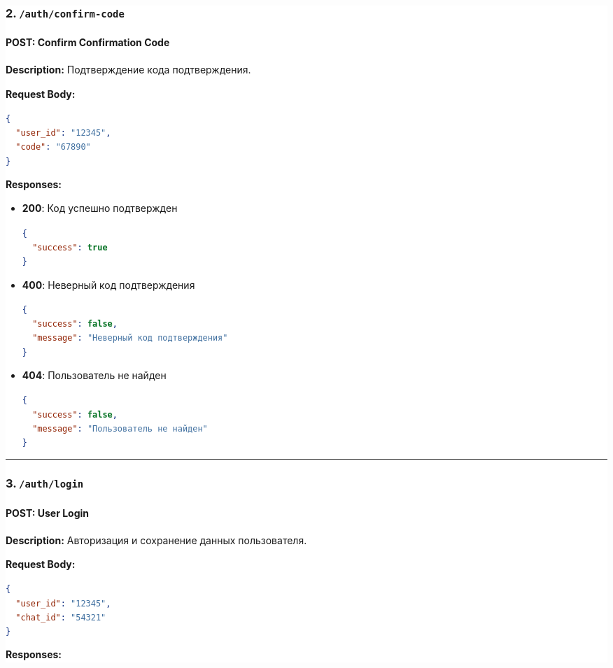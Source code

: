 
### 2. `/auth/confirm-code`

#### POST: Confirm Confirmation Code

**Description:** Подтверждение кода подтверждения.

**Request Body:**

```json
{
  "user_id": "12345",
  "code": "67890"
}
```

**Responses:**

- **200**: Код успешно подтвержден
  ```json
  {
    "success": true
  }
  ```
- **400**: Неверный код подтверждения
  ```json
  {
    "success": false,
    "message": "Неверный код подтверждения"
  }
  ```
- **404**: Пользователь не найден
  ```json
  {
    "success": false,
    "message": "Пользователь не найден"
  }
  ```

---

### 3. `/auth/login`

#### POST: User Login

**Description:** Авторизация и сохранение данных пользователя.

**Request Body:**

```json
{
  "user_id": "12345",
  "chat_id": "54321"
}
```

**Responses:**

